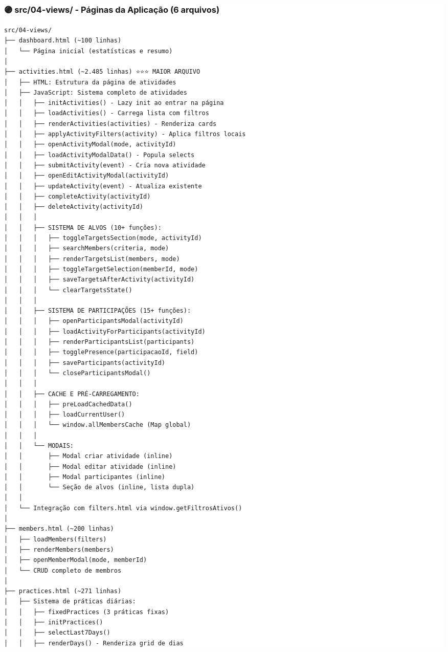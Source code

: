 
### 🟣 src/04-views/ - Páginas da Aplicação (6 arquivos)

```
src/04-views/
├── dashboard.html (~100 linhas)
│   └── Página inicial (estatísticas e resumo)
│
├── activities.html (~2.485 linhas) ⭐⭐⭐ MAIOR ARQUIVO
│   ├── HTML: Estrutura da página de atividades
│   ├── JavaScript: Sistema completo de atividades
│   │   ├── initActivities() - Lazy init ao entrar na página
│   │   ├── loadActivities() - Carrega lista com filtros
│   │   ├── renderActivities(activities) - Renderiza cards
│   │   ├── applyActivityFilters(activity) - Aplica filtros locais
│   │   ├── openActivityModal(mode, activityId)
│   │   ├── loadActivityModalData() - Popula selects
│   │   ├── submitActivity(event) - Cria nova atividade
│   │   ├── openEditActivityModal(activityId)
│   │   ├── updateActivity(event) - Atualiza existente
│   │   ├── completeActivity(activityId)
│   │   ├── deleteActivity(activityId)
│   │   │
│   │   ├── SISTEMA DE ALVOS (10+ funções):
│   │   │   ├── toggleTargetsSection(mode, activityId)
│   │   │   ├── searchMembers(criteria, mode)
│   │   │   ├── renderTargetsList(members, mode)
│   │   │   ├── toggleTargetSelection(memberId, mode)
│   │   │   ├── saveTargetsAfterActivity(activityId)
│   │   │   └── clearTargetsState()
│   │   │
│   │   ├── SISTEMA DE PARTICIPAÇÕES (15+ funções):
│   │   │   ├── openParticipantsModal(activityId)
│   │   │   ├── loadActivityForParticipants(activityId)
│   │   │   ├── renderParticipantsList(participants)
│   │   │   ├── togglePresence(participacaoId, field)
│   │   │   ├── saveParticipants(activityId)
│   │   │   └── closeParticipantsModal()
│   │   │
│   │   ├── CACHE E PRÉ-CARREGAMENTO:
│   │   │   ├── preLoadCachedData()
│   │   │   ├── loadCurrentUser()
│   │   │   └── window.allMembersCache (Map global)
│   │   │
│   │   └── MODAIS:
│   │       ├── Modal criar atividade (inline)
│   │       ├── Modal editar atividade (inline)
│   │       ├── Modal participantes (inline)
│   │       └── Seção de alvos (inline, lista dupla)
│   │
│   └── Integração com filters.html via window.getFiltrosAtivos()
│
├── members.html (~200 linhas)
│   ├── loadMembers(filters)
│   ├── renderMembers(members)
│   ├── openMemberModal(mode, memberId)
│   └── CRUD completo de membros
│
├── practices.html (~271 linhas)
│   ├── Sistema de práticas diárias:
│   │   ├── fixedPractices (3 práticas fixas)
│   │   ├── initPractices()
│   │   ├── selectLast7Days()
│   │   ├── renderDays() - Renderiza grid de dias
```